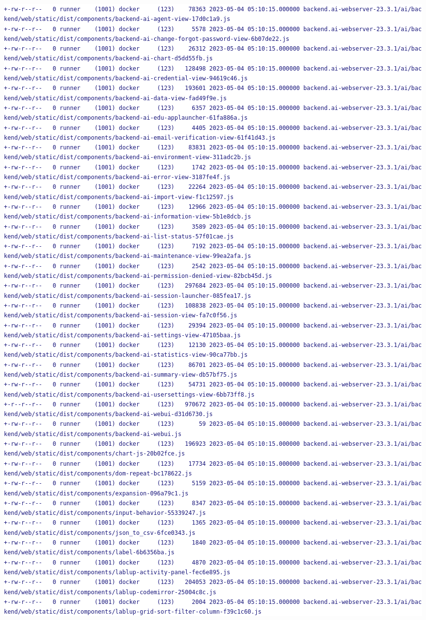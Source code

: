 ```diff
+-rw-r--r--   0 runner    (1001) docker     (123)    78363 2023-05-04 05:10:15.000000 backend.ai-webserver-23.3.1/ai/backend/web/static/dist/components/backend-ai-agent-view-17d0c1a9.js
+-rw-r--r--   0 runner    (1001) docker     (123)     5578 2023-05-04 05:10:15.000000 backend.ai-webserver-23.3.1/ai/backend/web/static/dist/components/backend-ai-change-forgot-password-view-6b07de22.js
+-rw-r--r--   0 runner    (1001) docker     (123)    26312 2023-05-04 05:10:15.000000 backend.ai-webserver-23.3.1/ai/backend/web/static/dist/components/backend-ai-chart-d5dd55fb.js
+-rw-r--r--   0 runner    (1001) docker     (123)   128498 2023-05-04 05:10:15.000000 backend.ai-webserver-23.3.1/ai/backend/web/static/dist/components/backend-ai-credential-view-94619c46.js
+-rw-r--r--   0 runner    (1001) docker     (123)   193601 2023-05-04 05:10:15.000000 backend.ai-webserver-23.3.1/ai/backend/web/static/dist/components/backend-ai-data-view-fad49f9e.js
+-rw-r--r--   0 runner    (1001) docker     (123)     6357 2023-05-04 05:10:15.000000 backend.ai-webserver-23.3.1/ai/backend/web/static/dist/components/backend-ai-edu-applauncher-61fa886a.js
+-rw-r--r--   0 runner    (1001) docker     (123)     4405 2023-05-04 05:10:15.000000 backend.ai-webserver-23.3.1/ai/backend/web/static/dist/components/backend-ai-email-verification-view-61f41d43.js
+-rw-r--r--   0 runner    (1001) docker     (123)    83831 2023-05-04 05:10:15.000000 backend.ai-webserver-23.3.1/ai/backend/web/static/dist/components/backend-ai-environment-view-311adc2b.js
+-rw-r--r--   0 runner    (1001) docker     (123)     1742 2023-05-04 05:10:15.000000 backend.ai-webserver-23.3.1/ai/backend/web/static/dist/components/backend-ai-error-view-3187fe4f.js
+-rw-r--r--   0 runner    (1001) docker     (123)    22264 2023-05-04 05:10:15.000000 backend.ai-webserver-23.3.1/ai/backend/web/static/dist/components/backend-ai-import-view-f1c12597.js
+-rw-r--r--   0 runner    (1001) docker     (123)    12966 2023-05-04 05:10:15.000000 backend.ai-webserver-23.3.1/ai/backend/web/static/dist/components/backend-ai-information-view-5b1e8dcb.js
+-rw-r--r--   0 runner    (1001) docker     (123)     3589 2023-05-04 05:10:15.000000 backend.ai-webserver-23.3.1/ai/backend/web/static/dist/components/backend-ai-list-status-57f01cae.js
+-rw-r--r--   0 runner    (1001) docker     (123)     7192 2023-05-04 05:10:15.000000 backend.ai-webserver-23.3.1/ai/backend/web/static/dist/components/backend-ai-maintenance-view-99ea2afa.js
+-rw-r--r--   0 runner    (1001) docker     (123)     2542 2023-05-04 05:10:15.000000 backend.ai-webserver-23.3.1/ai/backend/web/static/dist/components/backend-ai-permission-denied-view-82bcb45d.js
+-rw-r--r--   0 runner    (1001) docker     (123)   297684 2023-05-04 05:10:15.000000 backend.ai-webserver-23.3.1/ai/backend/web/static/dist/components/backend-ai-session-launcher-085fea17.js
+-rw-r--r--   0 runner    (1001) docker     (123)   108838 2023-05-04 05:10:15.000000 backend.ai-webserver-23.3.1/ai/backend/web/static/dist/components/backend-ai-session-view-fa7c0f56.js
+-rw-r--r--   0 runner    (1001) docker     (123)    29394 2023-05-04 05:10:15.000000 backend.ai-webserver-23.3.1/ai/backend/web/static/dist/components/backend-ai-settings-view-47105baa.js
+-rw-r--r--   0 runner    (1001) docker     (123)    12130 2023-05-04 05:10:15.000000 backend.ai-webserver-23.3.1/ai/backend/web/static/dist/components/backend-ai-statistics-view-90ca77bb.js
+-rw-r--r--   0 runner    (1001) docker     (123)    86701 2023-05-04 05:10:15.000000 backend.ai-webserver-23.3.1/ai/backend/web/static/dist/components/backend-ai-summary-view-db57bf75.js
+-rw-r--r--   0 runner    (1001) docker     (123)    54731 2023-05-04 05:10:15.000000 backend.ai-webserver-23.3.1/ai/backend/web/static/dist/components/backend-ai-usersettings-view-6bb73ff8.js
+-r--r--r--   0 runner    (1001) docker     (123)   970672 2023-05-04 05:10:15.000000 backend.ai-webserver-23.3.1/ai/backend/web/static/dist/components/backend-ai-webui-d31d6730.js
+-rw-r--r--   0 runner    (1001) docker     (123)       59 2023-05-04 05:10:15.000000 backend.ai-webserver-23.3.1/ai/backend/web/static/dist/components/backend-ai-webui.js
+-rw-r--r--   0 runner    (1001) docker     (123)   196923 2023-05-04 05:10:15.000000 backend.ai-webserver-23.3.1/ai/backend/web/static/dist/components/chart-js-20b02fce.js
+-rw-r--r--   0 runner    (1001) docker     (123)    17734 2023-05-04 05:10:15.000000 backend.ai-webserver-23.3.1/ai/backend/web/static/dist/components/dom-repeat-bc178622.js
+-rw-r--r--   0 runner    (1001) docker     (123)     5159 2023-05-04 05:10:15.000000 backend.ai-webserver-23.3.1/ai/backend/web/static/dist/components/expansion-096a79c1.js
+-rw-r--r--   0 runner    (1001) docker     (123)     8347 2023-05-04 05:10:15.000000 backend.ai-webserver-23.3.1/ai/backend/web/static/dist/components/input-behavior-55339247.js
+-rw-r--r--   0 runner    (1001) docker     (123)     1365 2023-05-04 05:10:15.000000 backend.ai-webserver-23.3.1/ai/backend/web/static/dist/components/json_to_csv-6fce0343.js
+-rw-r--r--   0 runner    (1001) docker     (123)     1840 2023-05-04 05:10:15.000000 backend.ai-webserver-23.3.1/ai/backend/web/static/dist/components/label-6b6356ba.js
+-rw-r--r--   0 runner    (1001) docker     (123)     4870 2023-05-04 05:10:15.000000 backend.ai-webserver-23.3.1/ai/backend/web/static/dist/components/lablup-activity-panel-fec6e895.js
+-rw-r--r--   0 runner    (1001) docker     (123)   204053 2023-05-04 05:10:15.000000 backend.ai-webserver-23.3.1/ai/backend/web/static/dist/components/lablup-codemirror-25004c8c.js
+-rw-r--r--   0 runner    (1001) docker     (123)     2004 2023-05-04 05:10:15.000000 backend.ai-webserver-23.3.1/ai/backend/web/static/dist/components/lablup-grid-sort-filter-column-f39c1c60.js
```